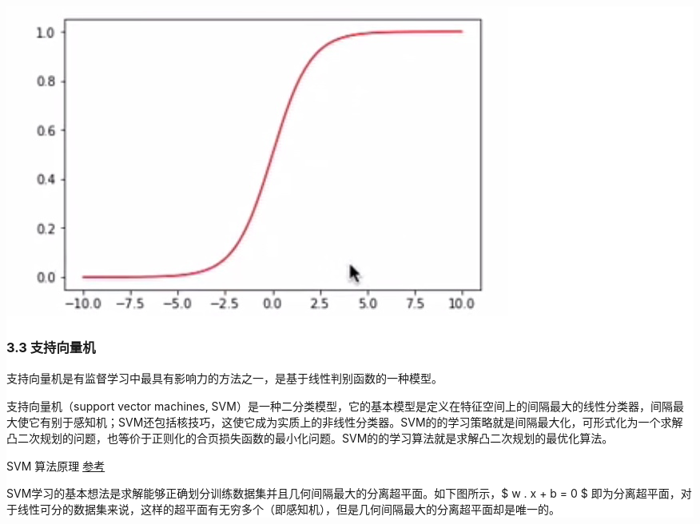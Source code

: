 ![img](images/task02-202.png)


### 3.3 支持向量机

[](https://www.cnblogs.com/panchuangai/p/13929159.html)

支持向量机是有监督学习中最具有影响力的方法之一，是基于线性判别函数的一种模型。

支持向量机（support vector machines, SVM）是一种二分类模型，它的基本模型是定义在特征空间上的间隔最大的线性分类器，间隔最大使它有别于感知机；SVM还包括核技巧，这使它成为实质上的非线性分类器。SVM的的学习策略就是间隔最大化，可形式化为一个求解凸二次规划的问题，也等价于正则化的合页损失函数的最小化问题。SVM的的学习算法就是求解凸二次规划的最优化算法。

SVM 算法原理 [参考](https://zhuanlan.zhihu.com/p/31886934)

SVM学习的基本想法是求解能够正确划分训练数据集并且几何间隔最大的分离超平面。如下图所示，$ w . x + b = 0 $ 即为分离超平面，对于线性可分的数据集来说，这样的超平面有无穷多个（即感知机），但是几何间隔最大的分离超平面却是唯一的。
